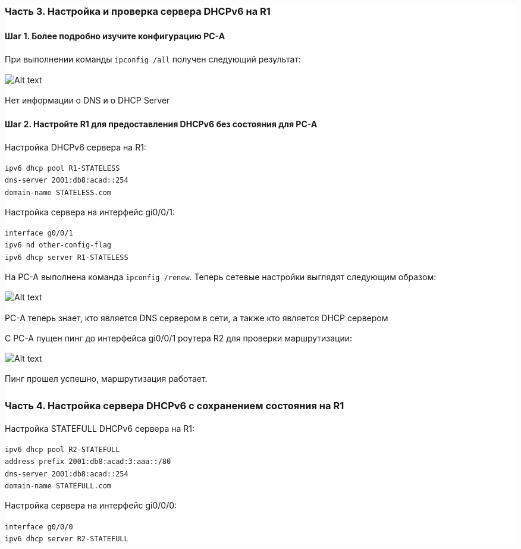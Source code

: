 ### Часть 3. Настройка и проверка сервера DHCPv6 на R1

#### Шаг 1. Более подробно изучите конфигурацию PC-A

При выполнении команды `ipconfig /all` получен следующий результат:

![Alt text](./PC-A-ipconfig-all-1.png)  

Нет информации о DNS и о DHCP Server

#### Шаг 2. Настройте R1 для предоставления DHCPv6 без состояния для PC-A

Настройка DHCPv6 сервера на R1:

```
ipv6 dhcp pool R1-STATELESS
dns-server 2001:db8:acad::254
domain-name STATELESS.com
```

Настройка сервера на интерфейс gi0/0/1:

```
interface g0/0/1
ipv6 nd other-config-flag 
ipv6 dhcp server R1-STATELESS
```

На РС-А выполнена команда `ipconfig /renew`. Теперь сетевые настройки выглядят следующим образом:

![Alt text](./PC-A-ipconfig-all-2.png)  

РС-А теперь знает, кто является DNS сервером в сети, а также кто является DHCP сервером

С РС-А пущен пинг до интерфейса gi0/0/1 роутера R2 для проверки маршрутизации:

![Alt text](./ping-PC-A-R2-1.png)

Пинг прошел успешно, маршрутизация работает.

### Часть 4. Настройка сервера DHCPv6 с сохранением состояния на R1

Настройка STATEFULL DHCPv6 сервера на R1:
```
ipv6 dhcp pool R2-STATEFULL
address prefix 2001:db8:acad:3:aaa::/80
dns-server 2001:db8:acad::254
domain-name STATEFULL.com
```

Настройка сервера на интерфейс gi0/0/0:

```
interface g0/0/0
ipv6 dhcp server R2-STATEFULL
```
